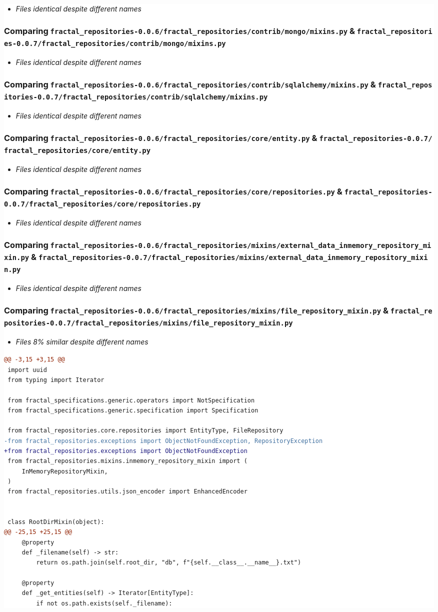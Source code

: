  * *Files identical despite different names*

### Comparing `fractal_repositories-0.0.6/fractal_repositories/contrib/mongo/mixins.py` & `fractal_repositories-0.0.7/fractal_repositories/contrib/mongo/mixins.py`

 * *Files identical despite different names*

### Comparing `fractal_repositories-0.0.6/fractal_repositories/contrib/sqlalchemy/mixins.py` & `fractal_repositories-0.0.7/fractal_repositories/contrib/sqlalchemy/mixins.py`

 * *Files identical despite different names*

### Comparing `fractal_repositories-0.0.6/fractal_repositories/core/entity.py` & `fractal_repositories-0.0.7/fractal_repositories/core/entity.py`

 * *Files identical despite different names*

### Comparing `fractal_repositories-0.0.6/fractal_repositories/core/repositories.py` & `fractal_repositories-0.0.7/fractal_repositories/core/repositories.py`

 * *Files identical despite different names*

### Comparing `fractal_repositories-0.0.6/fractal_repositories/mixins/external_data_inmemory_repository_mixin.py` & `fractal_repositories-0.0.7/fractal_repositories/mixins/external_data_inmemory_repository_mixin.py`

 * *Files identical despite different names*

### Comparing `fractal_repositories-0.0.6/fractal_repositories/mixins/file_repository_mixin.py` & `fractal_repositories-0.0.7/fractal_repositories/mixins/file_repository_mixin.py`

 * *Files 8% similar despite different names*

```diff
@@ -3,15 +3,15 @@
 import uuid
 from typing import Iterator
 
 from fractal_specifications.generic.operators import NotSpecification
 from fractal_specifications.generic.specification import Specification
 
 from fractal_repositories.core.repositories import EntityType, FileRepository
-from fractal_repositories.exceptions import ObjectNotFoundException, RepositoryException
+from fractal_repositories.exceptions import ObjectNotFoundException
 from fractal_repositories.mixins.inmemory_repository_mixin import (
     InMemoryRepositoryMixin,
 )
 from fractal_repositories.utils.json_encoder import EnhancedEncoder
 
 
 class RootDirMixin(object):
@@ -25,15 +25,15 @@
     @property
     def _filename(self) -> str:
         return os.path.join(self.root_dir, "db", f"{self.__class__.__name__}.txt")
 
     @property
     def _get_entities(self) -> Iterator[EntityType]:
         if not os.path.exists(self._filename):
```